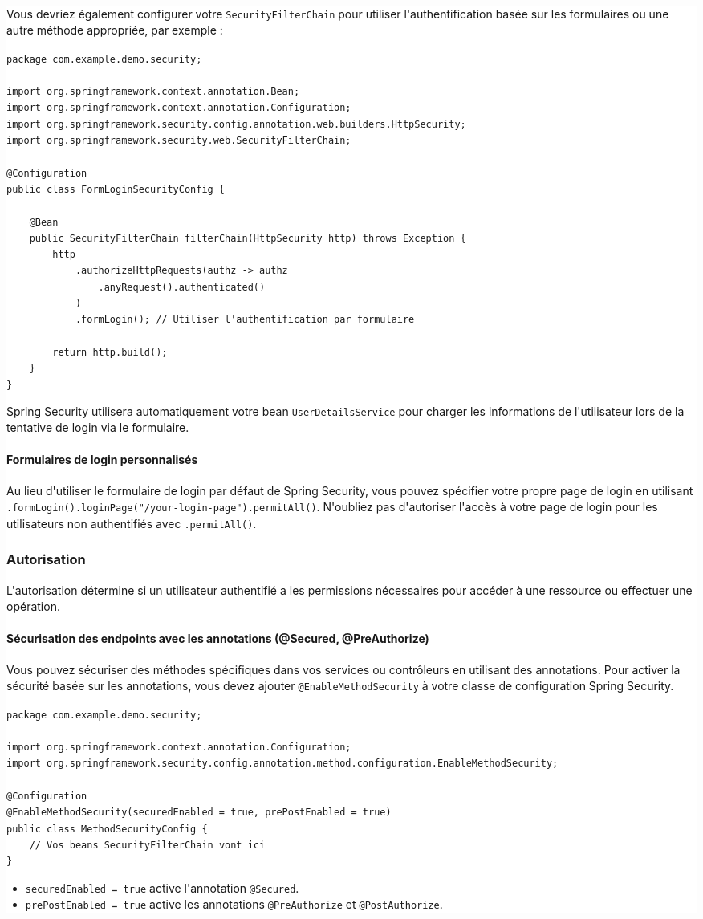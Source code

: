 Vous devriez également configurer votre `SecurityFilterChain` pour utiliser l'authentification basée sur les formulaires ou une autre méthode appropriée, par exemple :

```/dev/null/FormLoginSecurityConfig.java#L1-22
package com.example.demo.security;

import org.springframework.context.annotation.Bean;
import org.springframework.context.annotation.Configuration;
import org.springframework.security.config.annotation.web.builders.HttpSecurity;
import org.springframework.security.web.SecurityFilterChain;

@Configuration
public class FormLoginSecurityConfig {

    @Bean
    public SecurityFilterChain filterChain(HttpSecurity http) throws Exception {
        http
            .authorizeHttpRequests(authz -> authz
                .anyRequest().authenticated()
            )
            .formLogin(); // Utiliser l'authentification par formulaire

        return http.build();
    }
}
```
Spring Security utilisera automatiquement votre bean `UserDetailsService` pour charger les informations de l'utilisateur lors de la tentative de login via le formulaire.

#### Formulaires de login personnalisés

Au lieu d'utiliser le formulaire de login par défaut de Spring Security, vous pouvez spécifier votre propre page de login en utilisant `.formLogin().loginPage("/your-login-page").permitAll()`. N'oubliez pas d'autoriser l'accès à votre page de login pour les utilisateurs non authentifiés avec `.permitAll()`.

### Autorisation

L'autorisation détermine si un utilisateur authentifié a les permissions nécessaires pour accéder à une ressource ou effectuer une opération.

#### Sécurisation des endpoints avec les annotations (@Secured, @PreAuthorize)

Vous pouvez sécuriser des méthodes spécifiques dans vos services ou contrôleurs en utilisant des annotations. Pour activer la sécurité basée sur les annotations, vous devez ajouter `@EnableMethodSecurity` à votre classe de configuration Spring Security.

```/dev/null/MethodSecurityConfig.java#L1-8
package com.example.demo.security;

import org.springframework.context.annotation.Configuration;
import org.springframework.security.config.annotation.method.configuration.EnableMethodSecurity;

@Configuration
@EnableMethodSecurity(securedEnabled = true, prePostEnabled = true)
public class MethodSecurityConfig {
    // Vos beans SecurityFilterChain vont ici
}
```
*   `securedEnabled = true` active l'annotation `@Secured`.
*   `prePostEnabled = true` active les annotations `@PreAuthorize` et `@PostAuthorize`.
